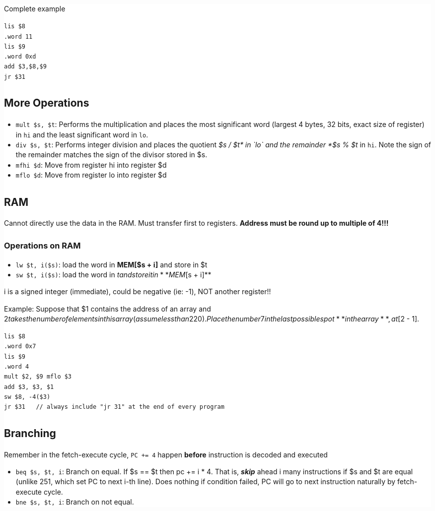 Complete example
``` arm
lis $8
.word 11
lis $9
.word 0xd
add $3,$8,$9
jr $31
```

## More Operations
- `mult $s, $t`: Performs the multiplication and places the most significant word (largest 4 bytes, 32 bits, exact size of register) in `hi` and the least significant word in `lo`.
- `div $s, $t`: Performs integer division and places the quotient *$s / $t* in `lo` and the remainder *$s % $t* in `hi`. Note the sign of the remainder matches the sign of the divisor stored in $s.
- `mfhi $d`: Move from register hi into register $d
- `mflo $d`: Move from register lo into register $d

## RAM
Cannot directly use the data in the RAM. Must transfer first to registers. **Address must be round up to multiple of 4!!!**

### Operations on RAM
- `lw $t, i($s)`: load the word in **MEM[$s + i]** and store in $t
- `sw $t, i($s)`: load the word in $t and store it in **MEM[$s + i]**

i is a signed integer (immediate), could be negative (ie: -1), NOT another register!!

Example: Suppose that $1 contains the address of an array and $2 takes the number of elements in this array (assume less than 220). Place the number 7 in the last possible spot **in the array**, at [$2 - 1].
``` arm
lis $8
.word 0x7
lis $9
.word 4
mult $2, $9 mflo $3
add $3, $3, $1
sw $8, -4($3)
jr $31   // always include "jr 31" at the end of every program
```

## Branching
Remember in the fetch-execute cycle, `PC += 4` happen **before** instruction is decoded and executed

- `beq $s, $t, i`: Branch on equal. If $s == $t then pc += i * 4. That is, ***skip*** ahead i many instructions if $s and $t are equal (unlike 251, which set PC to next i-th line). Does nothing if condition failed, PC will go to next instruction naturally by fetch-execute cycle.
- `bne $s, $t, i`: Branch on not equal.
